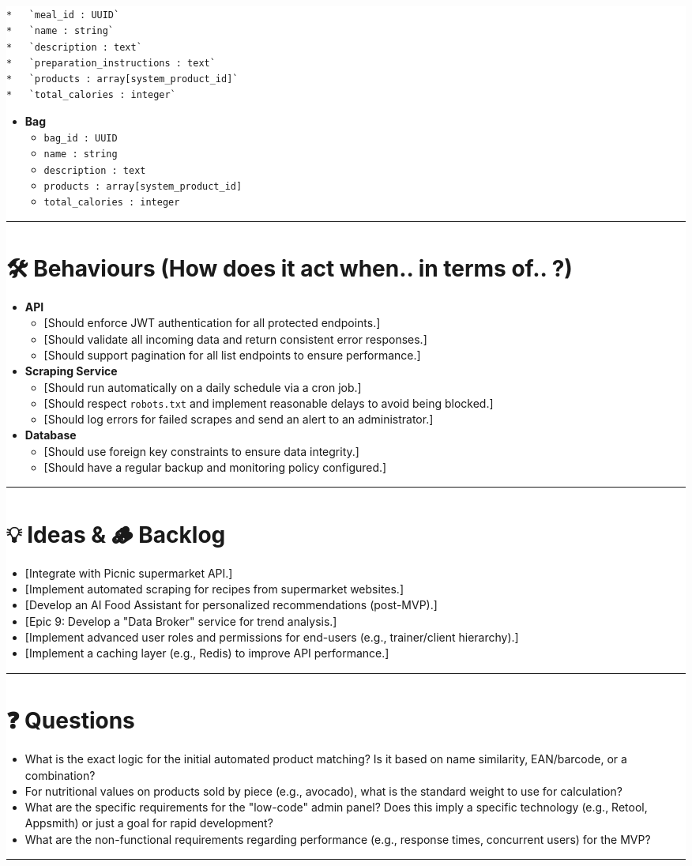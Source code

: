     *   `meal_id : UUID`
    *   `name : string`
    *   `description : text`
    *   `preparation_instructions : text`
    *   `products : array[system_product_id]`
    *   `total_calories : integer`
*   **Bag**
    *   `bag_id : UUID`
    *   `name : string`
    *   `description : text`
    *   `products : array[system_product_id]`
    *   `total_calories : integer`

---
# 🛠️ Behaviours (How does it act when.. in terms of.. ?)
*   **API**
    *   [Should enforce JWT authentication for all protected endpoints.]
    *   [Should validate all incoming data and return consistent error responses.]
    *   [Should support pagination for all list endpoints to ensure performance.]
*   **Scraping Service**
    *   [Should run automatically on a daily schedule via a cron job.]
    *   [Should respect `robots.txt` and implement reasonable delays to avoid being blocked.]
    *   [Should log errors for failed scrapes and send an alert to an administrator.]
*   **Database**
    *   [Should use foreign key constraints to ensure data integrity.]
    *   [Should have a regular backup and monitoring policy configured.]

---
# 💡 Ideas & 🪵 Backlog
*   [Integrate with Picnic supermarket API.]
*   [Implement automated scraping for recipes from supermarket websites.]
*   [Develop an AI Food Assistant for personalized recommendations (post-MVP).]
*   [Epic 9: Develop a "Data Broker" service for trend analysis.]
*   [Implement advanced user roles and permissions for end-users (e.g., trainer/client hierarchy).]
*   [Implement a caching layer (e.g., Redis) to improve API performance.]

---
# ❓ Questions
*   What is the exact logic for the initial automated product matching? Is it based on name similarity, EAN/barcode, or a combination?
*   For nutritional values on products sold by piece (e.g., avocado), what is the standard weight to use for calculation?
*   What are the specific requirements for the "low-code" admin panel? Does this imply a specific technology (e.g., Retool, Appsmith) or just a goal for rapid development?
*   What are the non-functional requirements regarding performance (e.g., response times, concurrent users) for the MVP?

---